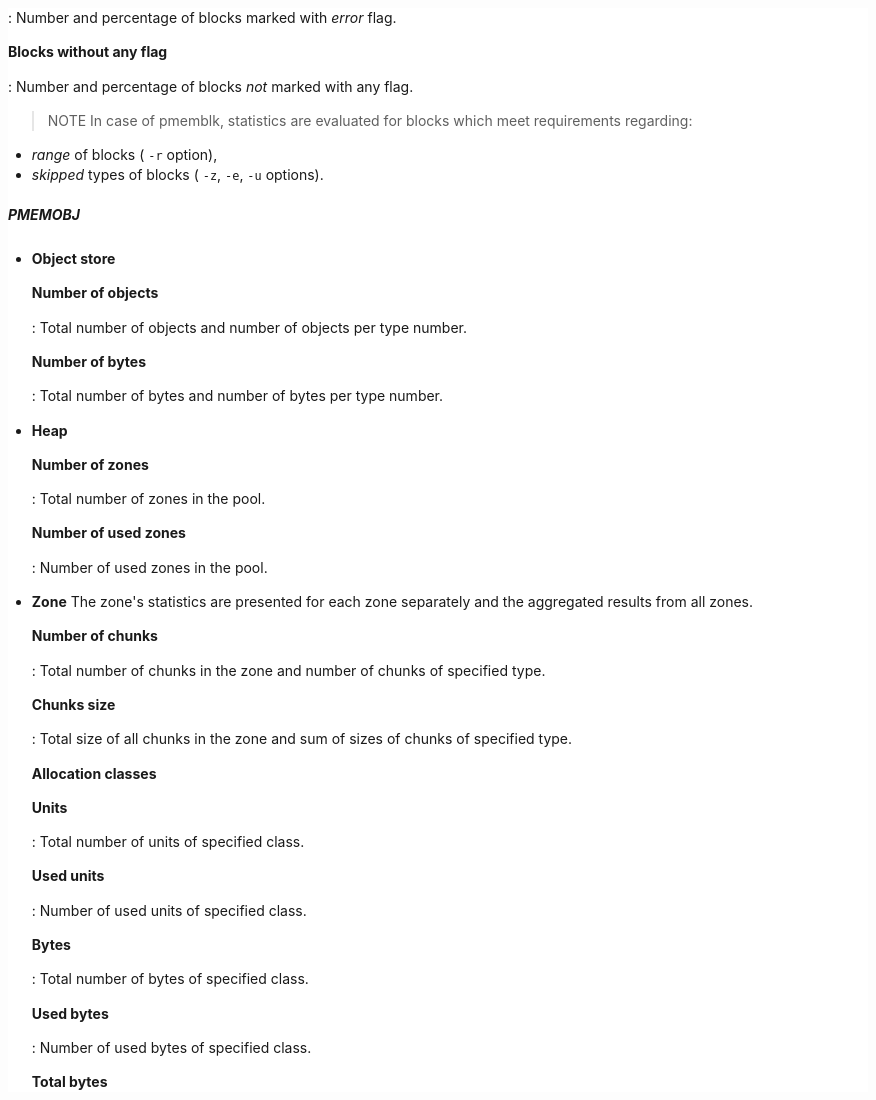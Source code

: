   : Number and percentage of blocks marked with *error* flag.

  **Blocks without any flag**

  : Number and percentage of blocks *not* marked with any flag.


>NOTE In case of pmemblk, statistics are evaluated for blocks which meet requirements regarding:
* *range* of blocks ( `-r` option),
* *skipped* types of blocks ( `-z`, `-e`, `-u` options).


##### PMEMOBJ #####

* **Object store**

    **Number of objects**

    : Total number of objects and number of objects per type number.

    **Number of bytes**

    : Total number of bytes and number of bytes per type number.

* **Heap**

    **Number of zones**

    : Total number of zones in the pool.

    **Number of used zones**

    : Number of used zones in the pool.


* **Zone** The zone's statistics are presented for each zone separately and the aggregated results from all zones.

    **Number of chunks**

    : Total number of chunks in the zone and number of chunks of specified type.

    **Chunks size**

    : Total size of all chunks in the zone and sum of sizes of chunks of specified type.

    **Allocation classes**

    **Units**

    : Total number of units of specified class.

    **Used units**

    : Number of used units of specified class.

    **Bytes**

    : Total number of bytes of specified class.

    **Used bytes**

    : Number of used bytes of specified class.

    **Total bytes**
